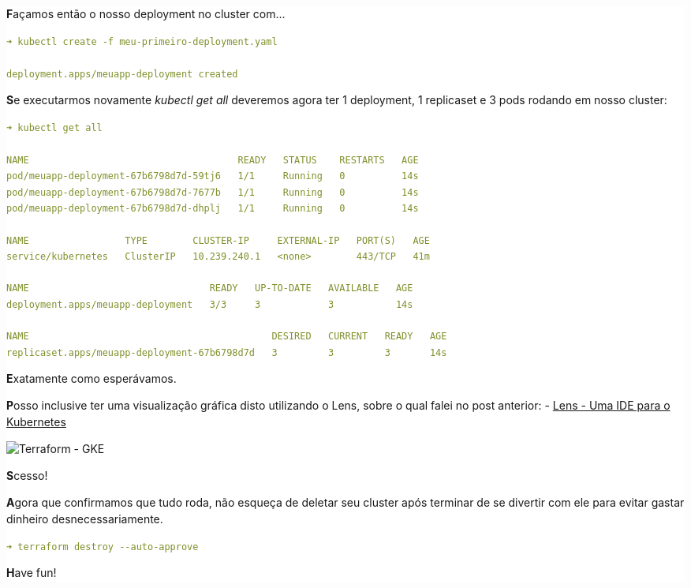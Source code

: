 **F**açamos então o nosso deployment no cluster com...

```yml
➜ kubectl create -f meu-primeiro-deployment.yaml 

deployment.apps/meuapp-deployment created
```

**S**e executarmos novamente *kubectl get all* deveremos agora ter 1 deployment, 1 replicaset e 3 pods rodando em nosso cluster:

```yml
➜ kubectl get all                               

NAME                                     READY   STATUS    RESTARTS   AGE
pod/meuapp-deployment-67b6798d7d-59tj6   1/1     Running   0          14s
pod/meuapp-deployment-67b6798d7d-7677b   1/1     Running   0          14s
pod/meuapp-deployment-67b6798d7d-dhplj   1/1     Running   0          14s

NAME                 TYPE        CLUSTER-IP     EXTERNAL-IP   PORT(S)   AGE
service/kubernetes   ClusterIP   10.239.240.1   <none>        443/TCP   41m

NAME                                READY   UP-TO-DATE   AVAILABLE   AGE
deployment.apps/meuapp-deployment   3/3     3            3           14s

NAME                                           DESIRED   CURRENT   READY   AGE
replicaset.apps/meuapp-deployment-67b6798d7d   3         3         3       14s
```

**E**xatamente como esperávamos.

**P**osso inclusive ter uma visualização gráfica disto utilizando o Lens, sobre o qual falei no post anterior: - <a href="/lens-uma-ide-para-o-kubernetes/" target="_blank">Lens - Uma IDE para o Kubernetes</a>

![Terraform - GKE](/img/terraform-gke5.png)

**S**cesso!

**A**gora que confirmamos que tudo roda, não esqueça de deletar seu cluster após terminar de se divertir com ele para evitar gastar dinheiro desnecessariamente.

```yml
➜ terraform destroy --auto-approve
```

**H**ave fun!